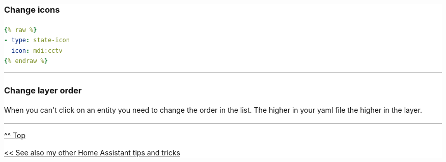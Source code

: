 
### Change icons

```yaml
{% raw %}
- type: state-icon
  icon: mdi:cctv
{% endraw %}
```

---

### Change layer order

When you can't click on an entity you need to change the order in the list.
The higher in your yaml file the higher in the layer.

---
[^^ Top](#table-of-contents)

[<< See also my other Home Assistant tips and tricks](index)